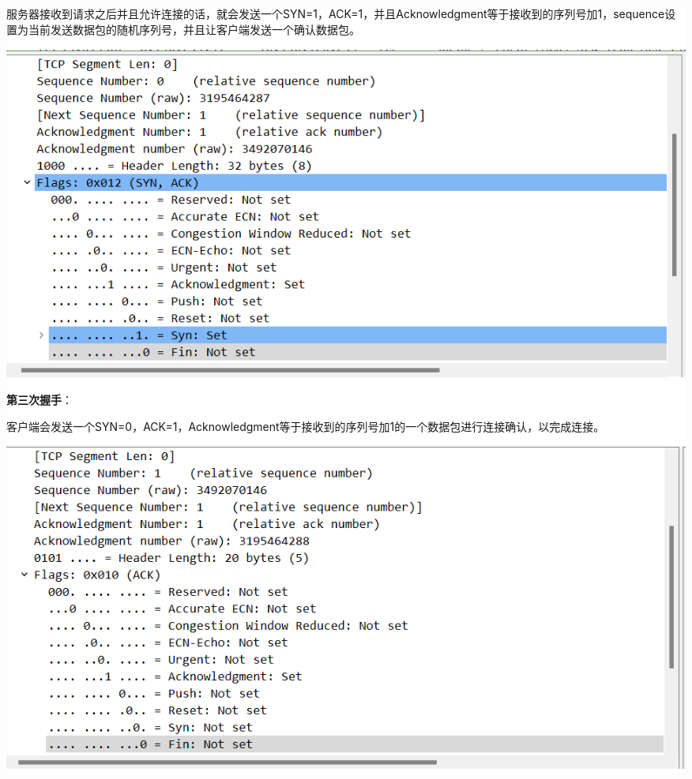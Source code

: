 服务器接收到请求之后并且允许连接的话，就会发送一个SYN=1，ACK=1，并且Acknowledgment等于接收到的序列号加1，sequence设置为当前发送数据包的随机序列号，并且让客户端发送一个确认数据包。

![握手2](pic/握手2.png)

**第三次握手**：

客户端会发送一个SYN=0，ACK=1，Acknowledgment等于接收到的序列号加1的一个数据包进行连接确认，以完成连接。

![握手3](pic/握手3.png)
